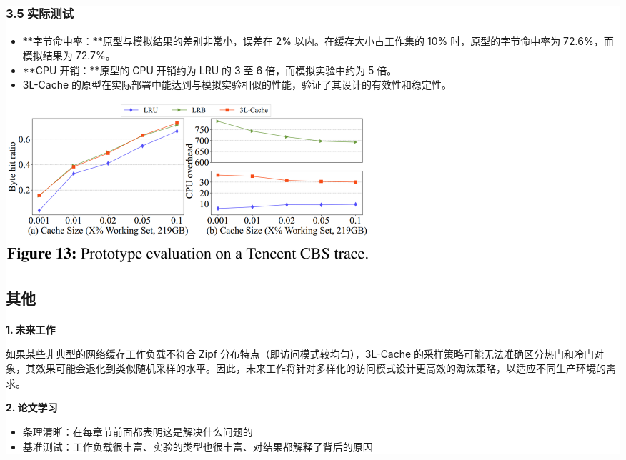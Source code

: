 ### **3.5 实际测试**  

- **字节命中率：**原型与模拟结果的差别非常小，误差在 2% 以内。在缓存大小占工作集的 10% 时，原型的字节命中率为 72.6%，而模拟结果为 72.7%。
- **CPU 开销：**原型的 CPU 开销约为 LRU 的 3 至 6 倍，而模拟实验中约为 5 倍。
- 3L-Cache 的原型在实际部署中能达到与模拟实验相似的性能，验证了其设计的有效性和稳定性。

<img src="./assets/img/post/2025-03/3LCache-17.png" alt="3LCache-17" style="zoom:50%;" />

## **其他**

**1. 未来工作**

如果某些非典型的网络缓存工作负载不符合 Zipf 分布特点（即访问模式较均匀），3L-Cache 的采样策略可能无法准确区分热门和冷门对象，其效果可能会退化到类似随机采样的水平。因此，未来工作将针对多样化的访问模式设计更高效的淘汰策略，以适应不同生产环境的需求。

**2. 论文学习**

- 条理清晰：在每章节前面都表明这是解决什么问题的
- 基准测试：工作负载很丰富、实验的类型也很丰富、对结果都解释了背后的原因
